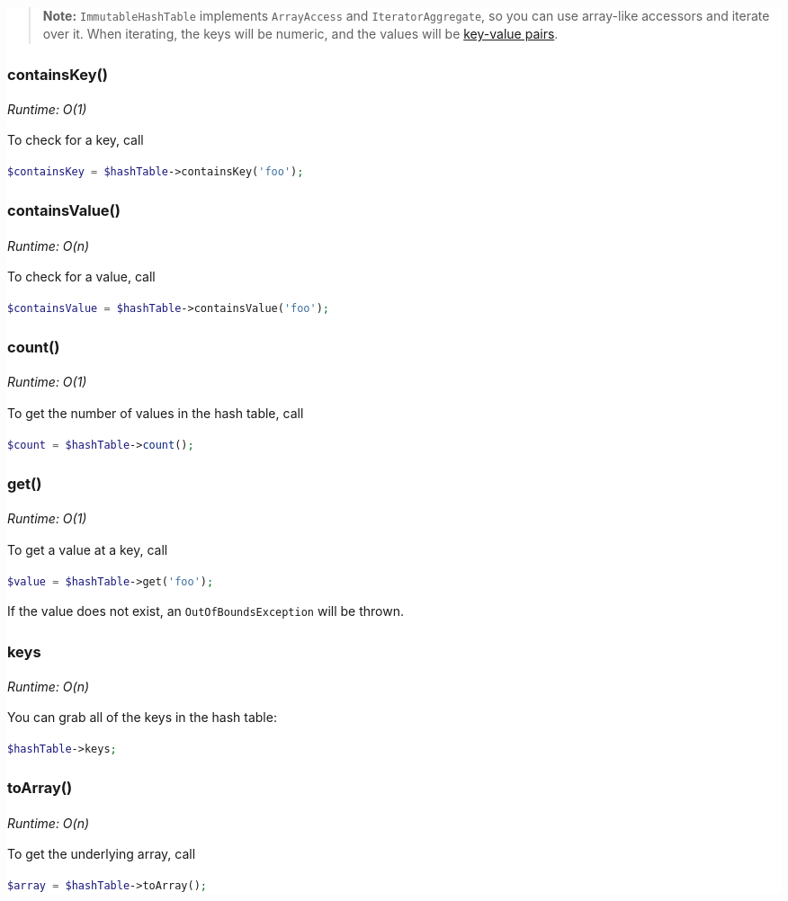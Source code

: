 > **Note:** `ImmutableHashTable` implements `ArrayAccess` and `IteratorAggregate`, so you can use array-like accessors and iterate over it. When iterating, the keys will be numeric, and the values will be [key-value pairs](#key-value-pairs).

<h3 id="immutable-hash-tables-contains-key">containsKey()</h3>

_Runtime: O(1)_

To check for a key, call

```php
$containsKey = $hashTable->containsKey('foo');
```

<h3 id="immutable-hash-tables-contains-value">containsValue()</h3>

_Runtime: O(n)_

To check for a value, call

```php
$containsValue = $hashTable->containsValue('foo');
```

<h3 id="immutable-hash-tables-count">count()</h3>

_Runtime: O(1)_

To get the number of values in the hash table, call

```php
$count = $hashTable->count();
```

<h3 id="immutable-hash-tables-get">get()</h3>

_Runtime: O(1)_

To get a value at a key, call

```php
$value = $hashTable->get('foo');
```

If the value does not exist, an `OutOfBoundsException` will be thrown.

<h3 id="immutable-hash-tables-get-keys">keys</h3>

_Runtime: O(n)_

You can grab all of the keys in the hash table:

```php
$hashTable->keys;
```

<h3 id="immutable-hash-tables-to-array">toArray()</h3>

_Runtime: O(n)_

To get the underlying array, call

```php
$array = $hashTable->toArray();
```
